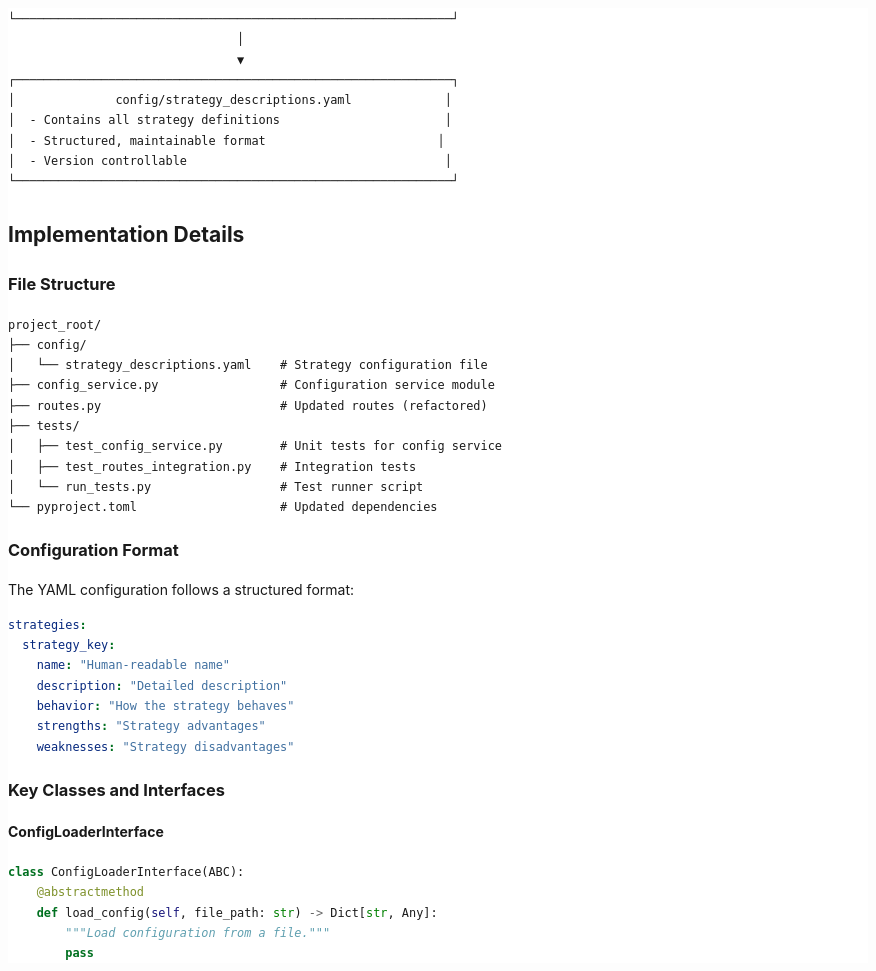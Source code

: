 ```
└─────────────────────────────────────────────────────────────┘
                                │
                                ▼
┌─────────────────────────────────────────────────────────────┐
│              config/strategy_descriptions.yaml             │
│  - Contains all strategy definitions                       │
│  - Structured, maintainable format                        │
│  - Version controllable                                    │
└─────────────────────────────────────────────────────────────┘
```

## Implementation Details

### File Structure

```
project_root/
├── config/
│   └── strategy_descriptions.yaml    # Strategy configuration file
├── config_service.py                 # Configuration service module
├── routes.py                         # Updated routes (refactored)
├── tests/
│   ├── test_config_service.py        # Unit tests for config service
│   ├── test_routes_integration.py    # Integration tests
│   └── run_tests.py                  # Test runner script
└── pyproject.toml                    # Updated dependencies
```

### Configuration Format

The YAML configuration follows a structured format:

```yaml
strategies:
  strategy_key:
    name: "Human-readable name"
    description: "Detailed description"
    behavior: "How the strategy behaves"
    strengths: "Strategy advantages"
    weaknesses: "Strategy disadvantages"
```

### Key Classes and Interfaces

#### ConfigLoaderInterface
```python
class ConfigLoaderInterface(ABC):
    @abstractmethod
    def load_config(self, file_path: str) -> Dict[str, Any]:
        """Load configuration from a file."""
        pass
```
